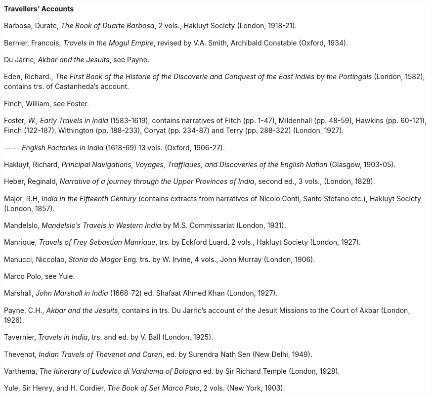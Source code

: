 **Travellers’ Accounts**

Barbosa, Durate, *The Book of Duarte Barbosa*, 2 vols., Hakluyt Society
(London, 1918-21).

Bernier, Francois, *Travels in the Mogul Empire*, revised by V.A. Smith,
Archibald Constable (Oxford, 1934).

Du Jarric, *Akbar and the Jesuits*, see Payne.

Eden, Richard., *The First Book of the Historie of the Discoverie and
Conquest of the East Indies by the Portingals* (London, 1582), contains
trs. of Castanheda’s account.

Finch, William, see Foster.

Foster, *W., Early Travels in India* (1583-1619), contains narratives of
Fitch (pp. 1-47), Mildenhall (pp. 48-59), Hawkins (pp. 60-121), Finch
(122-187), Withington (pp. 188-233), Coryat (pp. 234-87) and Terry (pp.
288-322) (London, 1927).

----- *English Factories in India* (1618-69) 13 vols. (Oxford,
1906-27).  

Hakluyt, Richard, *Principal Navigations, Voyages, Traffiques, and
Discoveries of the English Nation* (Glasgow, 1903-05).

Heber, Reginald, *Narrative of a journey through the Upper Provinces of
India*, second ed., 3 vols., (London, 1828).

Major, R.H, *India in the Fifteenth Century* (contains extracts from
narratives of Nicolo Conti, Santo Stefano etc.), Hakluyt Society
(London, 1857).

Mandelslo, *Mandelslo’s Travels in Western India* by M.S. Commissariat
(London, 1931).

Manrique, *Travels of Frey Sebastian Manrique*, trs. by Eckford Luard, 2
vols., Hakluyt Society (London, 1927).

Manucci, Niccolao, *Storia do Mogor* Eng. trs. by W. Irvine, 4 vols.,
John Murray (London, 1906).

Marco Polo, see Yule.

Marshall, *John Marshall in India* (1668-72) ed.  Shafaat Ahmed Khan
(London, 1927).

Payne, C.H., *Akbar and the Jesuits*, contains in trs. Du Jarric’s
account of the Jesuit Missions to the Court of Akbar (London, 1926).

Tavernier, *Travels in India*, trs. and ed. by V. Ball (London, 1925).  

Thevenot, *Indian Travels of Thevenot and Careri*, ed. by Surendra Nath
Sen (New Delhi, 1949).

Varthema, *The Itinerary of Ludovico di Varthema of Bologna* ed. by Sir
Richard Temple (London, 1928).

Yule, Sir Henry, and H. Cordier, *The Book of Ser Marco Polo*, 2 vols.
(New York, 1903).
